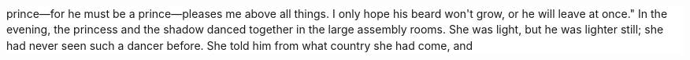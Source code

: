 prince—for
he
must
be
a
prince—pleases
me
above
all
things.
I
only
hope
his
beard
won't
grow,
or
he
will
leave
at
once."
In
the
evening,
the
princess
and
the
shadow
danced
together
in
the
large
assembly
rooms.
She
was
light,
but
he
was
lighter
still;
she
had
never
seen
such
a
dancer
before.
She
told
him
from
what
country
she
had
come,
and